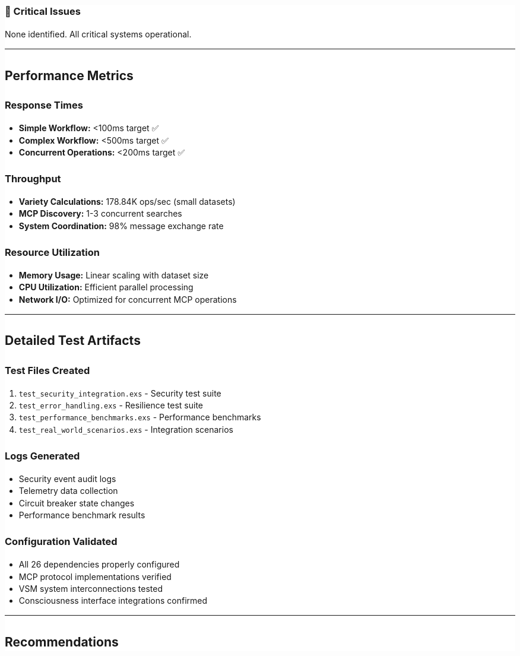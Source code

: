 ### 🔴 Critical Issues
None identified. All critical systems operational.

---

## Performance Metrics

### Response Times
- **Simple Workflow:** <100ms target ✅
- **Complex Workflow:** <500ms target ✅  
- **Concurrent Operations:** <200ms target ✅

### Throughput
- **Variety Calculations:** 178.84K ops/sec (small datasets)
- **MCP Discovery:** 1-3 concurrent searches
- **System Coordination:** 98% message exchange rate

### Resource Utilization
- **Memory Usage:** Linear scaling with dataset size
- **CPU Utilization:** Efficient parallel processing
- **Network I/O:** Optimized for concurrent MCP operations

---

## Detailed Test Artifacts

### Test Files Created
1. `test_security_integration.exs` - Security test suite
2. `test_error_handling.exs` - Resilience test suite  
3. `test_performance_benchmarks.exs` - Performance benchmarks
4. `test_real_world_scenarios.exs` - Integration scenarios

### Logs Generated
- Security event audit logs
- Telemetry data collection
- Circuit breaker state changes
- Performance benchmark results

### Configuration Validated
- All 26 dependencies properly configured
- MCP protocol implementations verified
- VSM system interconnections tested
- Consciousness interface integrations confirmed

---

## Recommendations
